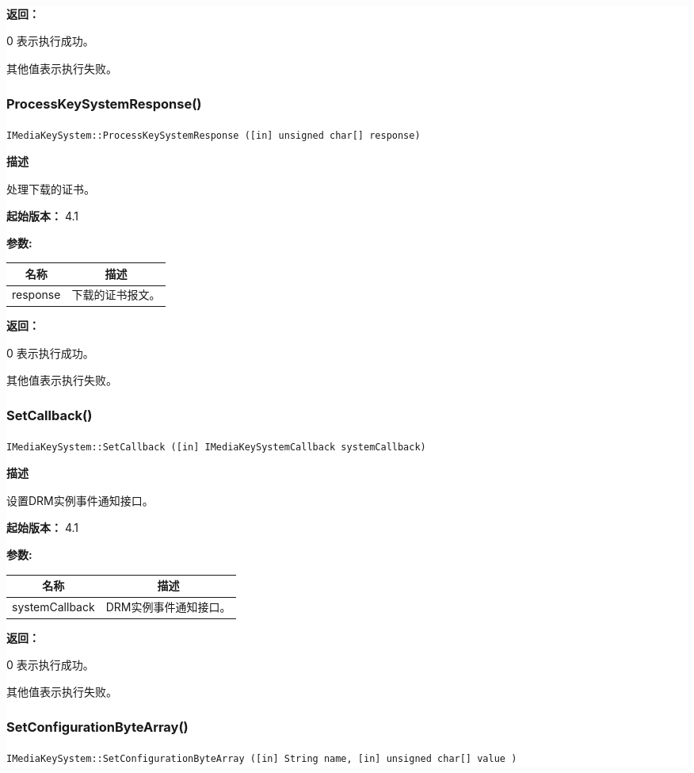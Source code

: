 **返回：**

0 表示执行成功。

其他值表示执行失败。


### ProcessKeySystemResponse()

```
IMediaKeySystem::ProcessKeySystemResponse ([in] unsigned char[] response)
```

**描述**


处理下载的证书。

**起始版本：** 4.1

**参数:**

| 名称 | 描述 | 
| -------- | -------- |
| response | 下载的证书报文。 | 

**返回：**

0 表示执行成功。

其他值表示执行失败。


### SetCallback()

```
IMediaKeySystem::SetCallback ([in] IMediaKeySystemCallback systemCallback)
```

**描述**


设置DRM实例事件通知接口。

**起始版本：** 4.1

**参数:**

| 名称 | 描述 | 
| -------- | -------- |
| systemCallback | DRM实例事件通知接口。 | 

**返回：**

0 表示执行成功。

其他值表示执行失败。


### SetConfigurationByteArray()

```
IMediaKeySystem::SetConfigurationByteArray ([in] String name, [in] unsigned char[] value )
```
